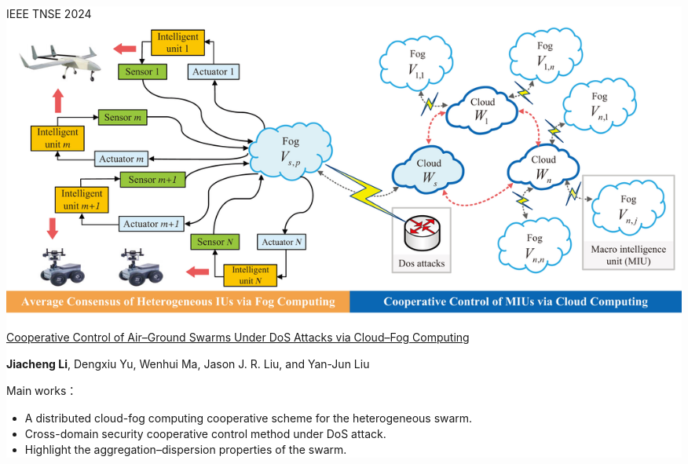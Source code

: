 <div class='paper-box'><div class='paper-box-image'><div><div class="badge">IEEE TNSE 2024</div><img src='images/CloudFogComputing.jpg' alt="sym" width="100%"></div></div>
<div class='paper-box-text' markdown="1">

 <a class="dhtgD aw5Odc" href="https://ieeexplore.ieee.org/document/10559444" target="_blank">Cooperative Control of Air–Ground Swarms Under DoS Attacks via Cloud–Fog Computing</a>
 
 **Jiacheng Li**, Dengxiu Yu, Wenhui Ma, Jason J. R. Liu, and Yan-Jun Liu
 
Main works：
- A distributed cloud-fog computing cooperative scheme for the heterogeneous swarm.
- Cross-domain security cooperative control method under DoS attack.
- Highlight the aggregation–dispersion properties of the swarm.
</div>
</div>
